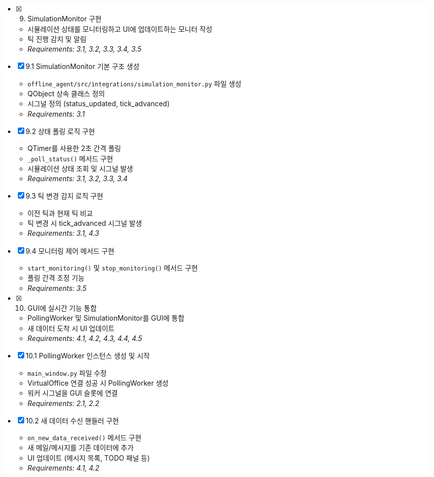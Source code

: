 - [x] 9. SimulationMonitor 구현




  - 시뮬레이션 상태를 모니터링하고 UI에 업데이트하는 모니터 작성
  - 틱 진행 감지 및 알림
  - _Requirements: 3.1, 3.2, 3.3, 3.4, 3.5_

- [x] 9.1 SimulationMonitor 기본 구조 생성


  - `offline_agent/src/integrations/simulation_monitor.py` 파일 생성
  - QObject 상속 클래스 정의
  - 시그널 정의 (status_updated, tick_advanced)
  - _Requirements: 3.1_

- [x] 9.2 상태 폴링 로직 구현


  - QTimer를 사용한 2초 간격 폴링
  - `_poll_status()` 메서드 구현
  - 시뮬레이션 상태 조회 및 시그널 발생
  - _Requirements: 3.1, 3.2, 3.3, 3.4_

- [x] 9.3 틱 변경 감지 로직 구현


  - 이전 틱과 현재 틱 비교
  - 틱 변경 시 tick_advanced 시그널 발생
  - _Requirements: 3.1, 4.3_

- [x] 9.4 모니터링 제어 메서드 구현


  - `start_monitoring()` 및 `stop_monitoring()` 메서드 구현
  - 폴링 간격 조정 기능
  - _Requirements: 3.5_

- [x] 10. GUI에 실시간 기능 통합





  - PollingWorker 및 SimulationMonitor를 GUI에 통합
  - 새 데이터 도착 시 UI 업데이트
  - _Requirements: 4.1, 4.2, 4.3, 4.4, 4.5_

- [x] 10.1 PollingWorker 인스턴스 생성 및 시작


  - `main_window.py` 파일 수정
  - VirtualOffice 연결 성공 시 PollingWorker 생성
  - 워커 시그널을 GUI 슬롯에 연결
  - _Requirements: 2.1, 2.2_

- [x] 10.2 새 데이터 수신 핸들러 구현


  - `on_new_data_received()` 메서드 구현
  - 새 메일/메시지를 기존 데이터에 추가
  - UI 업데이트 (메시지 목록, TODO 패널 등)
  - _Requirements: 4.1, 4.2_
